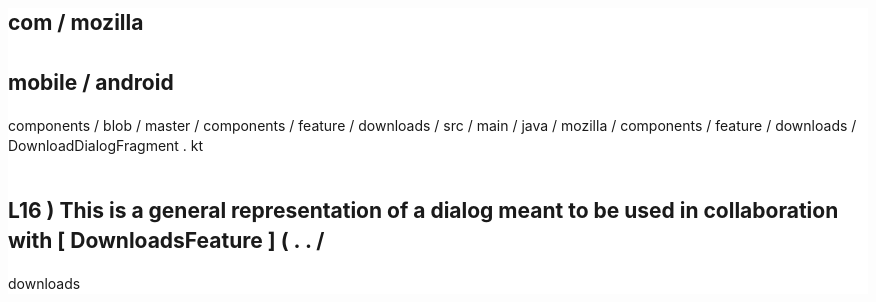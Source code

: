com
/
mozilla
-
mobile
/
android
-
components
/
blob
/
master
/
components
/
feature
/
downloads
/
src
/
main
/
java
/
mozilla
/
components
/
feature
/
downloads
/
DownloadDialogFragment
.
kt
#
L16
)
This
is
a
general
representation
of
a
dialog
meant
to
be
used
in
collaboration
with
[
DownloadsFeature
]
(
.
.
/
-
downloads